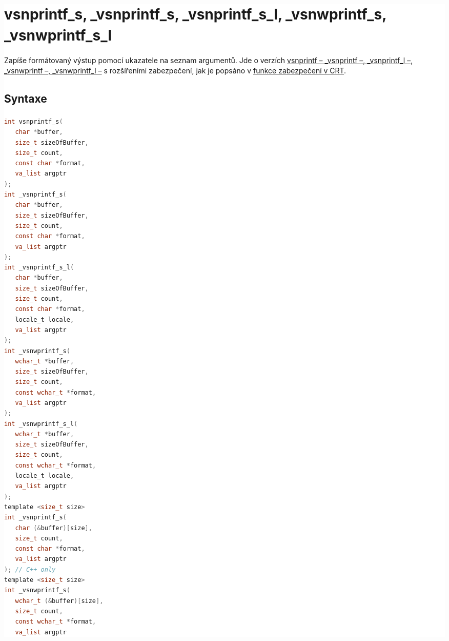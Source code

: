 # <a name="vsnprintfs-vsnprintfs-vsnprintfsl-vsnwprintfs-vsnwprintfsl"></a>vsnprintf_s, _vsnprintf_s, _vsnprintf_s_l, _vsnwprintf_s, _vsnwprintf_s_l

Zapíše formátovaný výstup pomocí ukazatele na seznam argumentů. Jde o verzích [vsnprintf – _vsnprintf –, _vsnprintf_l –, _vsnwprintf –, _vsnwprintf_l –](vsnprintf-vsnprintf-vsnprintf-l-vsnwprintf-vsnwprintf-l.md) s rozšířeními zabezpečení, jak je popsáno v [funkce zabezpečení v CRT](../../c-runtime-library/security-features-in-the-crt.md).

## <a name="syntax"></a>Syntaxe

```C
int vsnprintf_s(
   char *buffer,
   size_t sizeOfBuffer,
   size_t count,
   const char *format,
   va_list argptr
);
int _vsnprintf_s(
   char *buffer,
   size_t sizeOfBuffer,
   size_t count,
   const char *format,
   va_list argptr
);
int _vsnprintf_s_l(
   char *buffer,
   size_t sizeOfBuffer,
   size_t count,
   const char *format,
   locale_t locale,
   va_list argptr
);
int _vsnwprintf_s(
   wchar_t *buffer,
   size_t sizeOfBuffer,
   size_t count,
   const wchar_t *format,
   va_list argptr
);
int _vsnwprintf_s_l(
   wchar_t *buffer,
   size_t sizeOfBuffer,
   size_t count,
   const wchar_t *format,
   locale_t locale,
   va_list argptr
);
template <size_t size>
int _vsnprintf_s(
   char (&buffer)[size],
   size_t count,
   const char *format,
   va_list argptr
); // C++ only
template <size_t size>
int _vsnwprintf_s(
   wchar_t (&buffer)[size],
   size_t count,
   const wchar_t *format,
   va_list argptr
```
